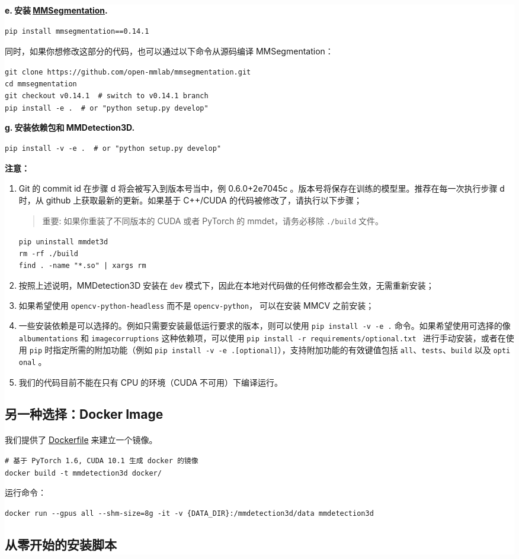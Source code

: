 **e. 安装 [MMSegmentation](https://github.com/open-mmlab/mmsegmentation).**

```shell
pip install mmsegmentation==0.14.1
```
同时，如果你想修改这部分的代码，也可以通过以下命令从源码编译 MMSegmentation：

```shell
git clone https://github.com/open-mmlab/mmsegmentation.git
cd mmsegmentation
git checkout v0.14.1  # switch to v0.14.1 branch
pip install -e .  # or "python setup.py develop"
```

**g. 安装依赖包和 MMDetection3D.**

```shell
pip install -v -e .  # or "python setup.py develop"
```

**注意：**

1. Git 的 commit id 在步骤 d 将会被写入到版本号当中，例 0.6.0+2e7045c 。版本号将保存在训练的模型里。推荐在每一次执行步骤 d 时，从 github 上获取最新的更新。如果基于 C++/CUDA 的代码被修改了，请执行以下步骤；

    > 重要: 如果你重装了不同版本的 CUDA 或者 PyTorch 的 mmdet，请务必移除 `./build` 文件。

    ```shell
    pip uninstall mmdet3d
    rm -rf ./build
    find . -name "*.so" | xargs rm
    ```

2. 按照上述说明，MMDetection3D 安装在 `dev` 模式下，因此在本地对代码做的任何修改都会生效，无需重新安装；

3. 如果希望使用 `opencv-python-headless` 而不是 `opencv-python`， 可以在安装 MMCV 之前安装；

4.  一些安装依赖是可以选择的。例如只需要安装最低运行要求的版本，则可以使用 `pip install -v -e .` 命令。如果希望使用可选择的像 `albumentations` 和 `imagecorruptions` 这种依赖项，可以使用 `pip install -r requirements/optional.txt ` 进行手动安装，或者在使用 `pip` 时指定所需的附加功能（例如 `pip install -v -e .[optional]`），支持附加功能的有效键值包括  `all`、`tests`、`build` 以及 `optional` 。

5. 我们的代码目前不能在只有 CPU 的环境（CUDA 不可用）下编译运行。

## 另一种选择：Docker Image

我们提供了 [Dockerfile](https://github.com/open-mmlab/mmdetection3d/blob/master/docker/Dockerfile) 来建立一个镜像。

```shell
# 基于 PyTorch 1.6, CUDA 10.1 生成 docker 的镜像
docker build -t mmdetection3d docker/
```

运行命令：

```shell
docker run --gpus all --shm-size=8g -it -v {DATA_DIR}:/mmdetection3d/data mmdetection3d
```

## 从零开始的安装脚本
